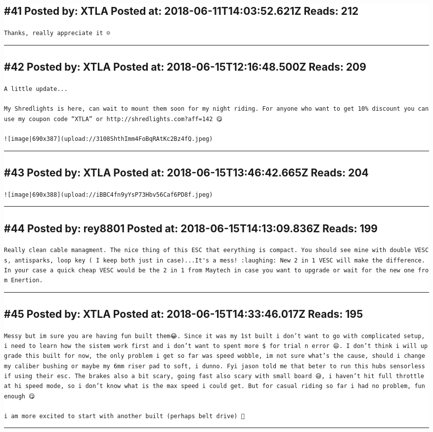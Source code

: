 ## \#41 Posted by: XTLA Posted at: 2018-06-11T14:03:52.621Z Reads: 212

```
Thanks, really appreciate it ☺️
```

---
## \#42 Posted by: XTLA Posted at: 2018-06-15T12:16:48.500Z Reads: 209

```
A little update...

My Shredlights is here, can wait to mount them soon for my night riding. For anyone who want to get 10% discount you can use my coupon code “XTLA” or http://shredlights.com?aff=142 😋

![image|690x387](upload://3108ShthImm4FoBqRAtKc2Bz4fQ.jpeg)
```

---
## \#43 Posted by: XTLA Posted at: 2018-06-15T13:46:42.665Z Reads: 204

```
![image|690x388](upload://iBBC4fn9yYsP73Hbv56Caf6PD8f.jpeg)
```

---
## \#44 Posted by: rey8801 Posted at: 2018-06-15T14:13:09.836Z Reads: 199

```
Really clean cable managment. The nice thing of this ESC that eerything is compact. You should see mine with double VESCs, antisparks, loop key ( I keep both just in case)...It's a mess! :laughing: New 2 in 1 VESC will make the difference. In your case a quick cheap VESC would be the 2 in 1 from Maytech in case you want to upgrade or wait for the new one from Enertion.
```

---
## \#45 Posted by: XTLA Posted at: 2018-06-15T14:33:46.017Z Reads: 195

```
Messy but im sure you are having fun built them😂. Since it was my 1st built i don’t want to go with complicated setup, i need to learn how the sistem work first and i don’t want to spent more $ for trial n error 😄. I don’t think i will upgrade this built for now, the only problem i get so far was speed wobble, im not sure what’s the cause, should i change my caliber bushing or maybe my 6mm riser pad to soft, i dunno. Fyi jason told me that beter to run this hubs sensorless if using their esc. The brakes also a bit scary, going fast also scary with small board 😅, i haven’t hit full throttle at hi speed mode, so i don’t know what is the max speed i could get. But for casual riding so far i had no problem, fun enough 😋

i am more excited to start with another built (perhaps belt drive) 🧐
```

---
